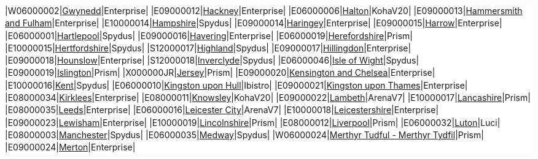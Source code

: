 |W06000002|[Gwynedd](https://wales.ent.sirsidynix.net.uk/client/en_GB/gwynedd_en/)|Enterprise|
|E09000012|[Hackney](https://llc.ent.sirsidynix.net.uk/client/en_GB/hackney/)|Enterprise|
|E06000006|[Halton](https://hpl.koha-ptfs.co.uk/)|KohaV20|
|E09000013|[Hammersmith and Fulham](https://tlc.ent.sirsidynix.net.uk/client/en_GB/lbhf/)|Enterprise|
|E10000014|[Hampshire](https://hampshire.spydus.co.uk/)|Spydus|
|E09000014|[Haringey](https://llc.ent.sirsidynix.net.uk/client/en_GB/haringey/)|Enterprise|
|E09000015|[Harrow](https://llc.ent.sirsidynix.net.uk/client/en_GB/harrow/)|Enterprise|
|E06000001|[Hartlepool](https://hartlepool.spydus.co.uk/)|Spydus|
|E09000016|[Havering](https://llc.ent.sirsidynix.net.uk/client/en_GB/havering/)|Enterprise|
|E06000019|[Herefordshire](https://prism.librarymanagementcloud.co.uk/herefordshire/)|Prism|
|E10000015|[Hertfordshire](https://herts.spydus.co.uk/)|Spydus|
|S12000017|[Highland](https://hlh.spydus.co.uk/)|Spydus|
|E09000017|[Hillingdon](http://hldn.ent.sirsidynix.net.uk/client/en_GB/public/)|Enterprise|
|E09000018|[Hounslow](https://llc.ent.sirsidynix.net.uk/client/en_GB/hounslow/)|Enterprise|
|S12000018|[Inverclyde](https://inverclyde.spydus.co.uk/)|Spydus|
|E06000046|[Isle of Wight](https://iow.spydus.co.uk/)|Spydus|
|E09000019|[Islington](https://prism.librarymanagementcloud.co.uk/islington/)|Prism|
|X000000JR|[Jersey](https://prism.librarymanagementcloud.co.uk/jersey/)|Prism|
|E09000020|[Kensington and Chelsea](https://trib.ent.sirsidynix.net.uk/client/en_GB/rbkc/)|Enterprise|
|E10000016|[Kent](https://kent.spydus.co.uk/)|Spydus|
|E06000010|[Kingston upon Hull](https://hull.sirsidynix.net.uk/)|Ibistro|
|E09000021|[Kingston upon Thames](https://llc.ent.sirsidynix.net.uk/client/en_GB/kingston/)|Enterprise|
|E08000034|[Kirklees](http://kir.ent.sirsidynix.net.uk/client/en_GB/default/)|Enterprise|
|E08000011|[Knowsley](https://catalogue.knowsley.gov.uk/)|KohaV20|
|E09000022|[Lambeth](https://libraries.lambeth.gov.uk/)|ArenaV7|
|E10000017|[Lancashire](https://prism.librarymanagementcloud.co.uk/lancashire/)|Prism|
|E08000035|[Leeds](https://leeds.ent.sirsidynix.net.uk/client/en_GB/default/)|Enterprise|
|E06000016|[Leicester City](https://bookfinder.leicester.gov.uk/web/arena/)|ArenaV7|
|E10000018|[Leicestershire](https://emlib.ent.sirsidynix.net.uk/client/en_GB/leics/)|Enterprise|
|E09000023|[Lewisham](https://llc.ent.sirsidynix.net.uk/client/en_GB/lewisham/)|Enterprise|
|E10000019|[Lincolnshire](https://prism.librarymanagementcloud.co.uk/lincolnshire/)|Prism|
|E08000012|[Liverpool](https://prism.librarymanagementcloud.co.uk/liverpool/)|Prism|
|E06000032|[Luton](https://www.lutonlibraries.co.uk/)|Luci|
|E08000003|[Manchester](https://manchester.spydus.co.uk/)|Spydus|
|E06000035|[Medway](https://medway.spydus.co.uk/)|Spydus|
|W06000024|[Merthyr Tudful - Merthyr Tydfil](https://prism.librarymanagementcloud.co.uk/merthyr/)|Prism|
|E09000024|[Merton](https://libraries.merton.gov.uk/client/en_GB/merton/)|Enterprise|